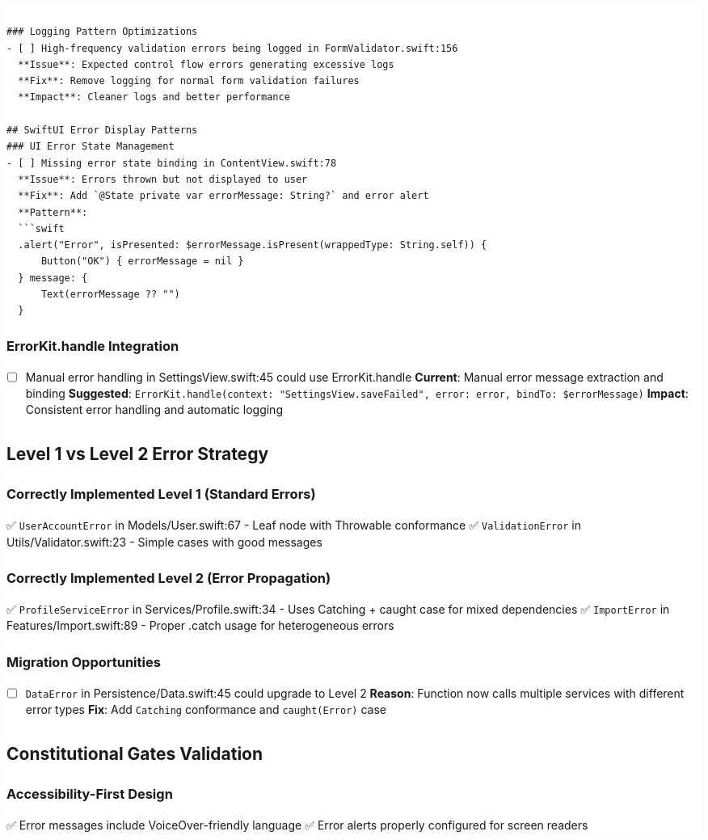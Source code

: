 ```

### Logging Pattern Optimizations
- [ ] High-frequency validation errors being logged in FormValidator.swift:156
  **Issue**: Expected control flow errors generating excessive logs
  **Fix**: Remove logging for normal form validation failures
  **Impact**: Cleaner logs and better performance

## SwiftUI Error Display Patterns
### UI Error State Management
- [ ] Missing error state binding in ContentView.swift:78
  **Issue**: Errors thrown but not displayed to user
  **Fix**: Add `@State private var errorMessage: String?` and error alert
  **Pattern**: 
  ```swift
  .alert("Error", isPresented: $errorMessage.isPresent(wrappedType: String.self)) {
      Button("OK") { errorMessage = nil }
  } message: {
      Text(errorMessage ?? "")
  }
  ```

### ErrorKit.handle Integration
- [ ] Manual error handling in SettingsView.swift:45 could use ErrorKit.handle
  **Current**: Manual error message extraction and binding
  **Suggested**: `ErrorKit.handle(context: "SettingsView.saveFailed", error: error, bindTo: $errorMessage)`
  **Impact**: Consistent error handling and automatic logging

## Level 1 vs Level 2 Error Strategy
### Correctly Implemented Level 1 (Standard Errors)
✅ `UserAccountError` in Models/User.swift:67 - Leaf node with Throwable conformance
✅ `ValidationError` in Utils/Validator.swift:23 - Simple cases with good messages

### Correctly Implemented Level 2 (Error Propagation)  
✅ `ProfileServiceError` in Services/Profile.swift:34 - Uses Catching + caught case for mixed dependencies
✅ `ImportError` in Features/Import.swift:89 - Proper .catch usage for heterogeneous errors

### Migration Opportunities
- [ ] `DataError` in Persistence/Data.swift:45 could upgrade to Level 2
  **Reason**: Function now calls multiple services with different error types
  **Fix**: Add `Catching` conformance and `caught(Error)` case

## Constitutional Gates Validation
### Accessibility-First Design
✅ Error messages include VoiceOver-friendly language
✅ Error alerts properly configured for screen readers
